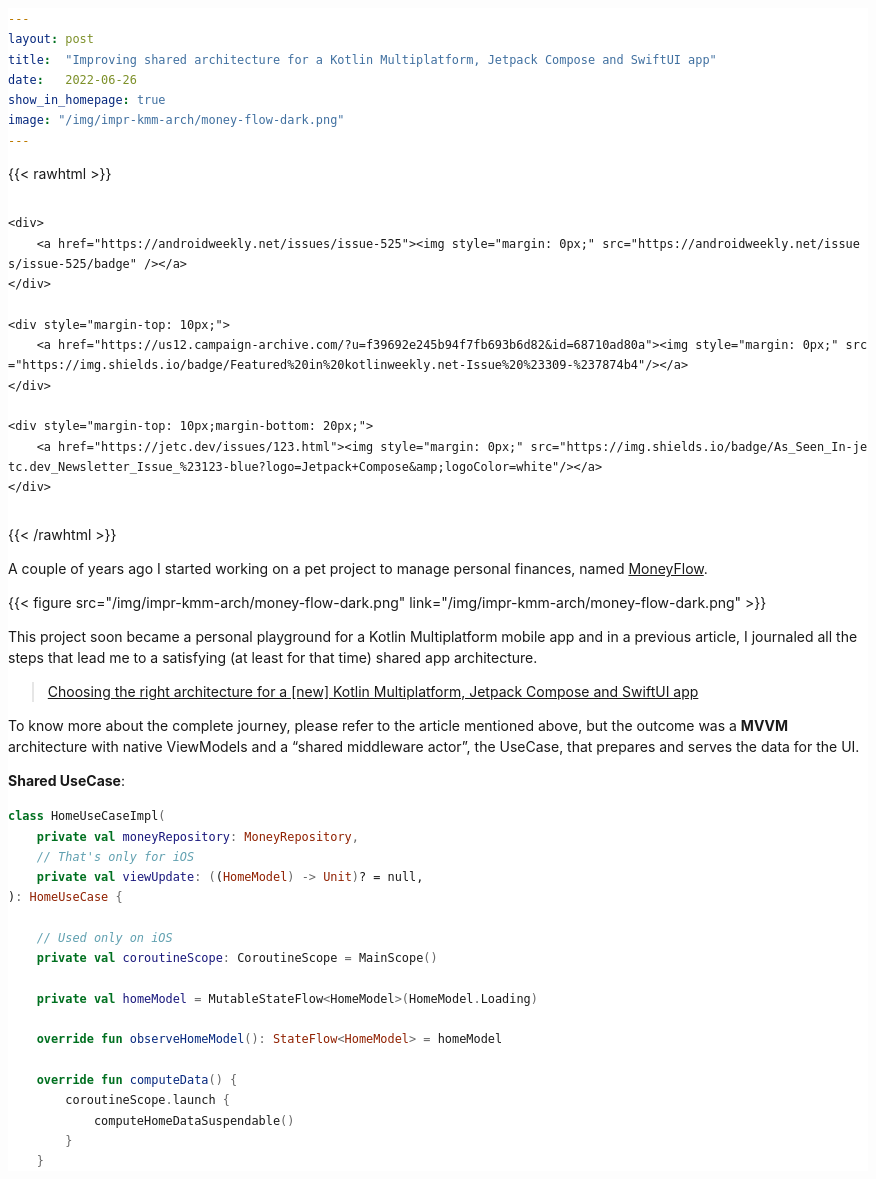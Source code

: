 ```yaml
---
layout: post
title:  "Improving shared architecture for a Kotlin Multiplatform, Jetpack Compose and SwiftUI app"
date:   2022-06-26
show_in_homepage: true
image: "/img/impr-kmm-arch/money-flow-dark.png"
---
```


{{< rawhtml >}}

<div id="banner" style="overflow: hidden;justify-content:space-around;">

    <div>
        <a href="https://androidweekly.net/issues/issue-525"><img style="margin: 0px;" src="https://androidweekly.net/issues/issue-525/badge" /></a>
    </div>

    <div style="margin-top: 10px;">
        <a href="https://us12.campaign-archive.com/?u=f39692e245b94f7fb693b6d82&id=68710ad80a"><img style="margin: 0px;" src="https://img.shields.io/badge/Featured%20in%20kotlinweekly.net-Issue%20%23309-%237874b4"/></a>
    </div>

    <div style="margin-top: 10px;margin-bottom: 20px;">
        <a href="https://jetc.dev/issues/123.html"><img style="margin: 0px;" src="https://img.shields.io/badge/As_Seen_In-jetc.dev_Newsletter_Issue_%23123-blue?logo=Jetpack+Compose&amp;logoColor=white"/></a>
    </div>    
</div>

{{< /rawhtml >}}

A couple of years ago I started working on a pet project to manage personal finances, named [MoneyFlow](https://github.com/prof18/MoneyFlow).

{{< figure src="/img/impr-kmm-arch/money-flow-dark.png"  link="/img/impr-kmm-arch/money-flow-dark.png" >}}

This project soon became a personal playground for a Kotlin Multiplatform mobile app and in a previous article, I journaled all the steps that lead me to a satisfying (at least for that time) shared app architecture.

> [Choosing the right architecture for a [new] Kotlin Multiplatform, Jetpack Compose and SwiftUI app](https://www.marcogomiero.com/posts/2020/kmm-shared-app-architecture/)

To know more about the complete journey, please refer to the article mentioned above, but the outcome was a **MVVM** architecture with native ViewModels and a “shared middleware actor”, the UseCase, that prepares and serves the data for the UI.

**Shared UseCase**:

```kotlin
class HomeUseCaseImpl(
    private val moneyRepository: MoneyRepository,
    // That's only for iOS
    private val viewUpdate: ((HomeModel) -> Unit)? = null,
): HomeUseCase {

    // Used only on iOS
    private val coroutineScope: CoroutineScope = MainScope()

    private val homeModel = MutableStateFlow<HomeModel>(HomeModel.Loading)

    override fun observeHomeModel(): StateFlow<HomeModel> = homeModel

    override fun computeData() {
        coroutineScope.launch {
            computeHomeDataSuspendable()
        }
    }

```